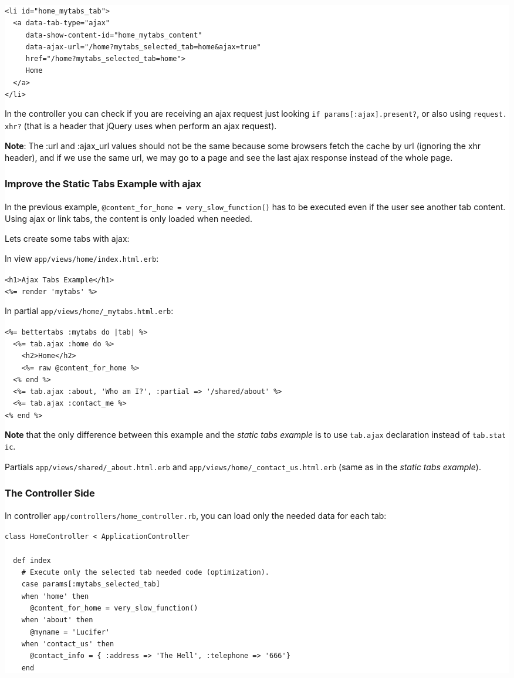     <li id="home_mytabs_tab">
      <a data-tab-type="ajax" 
         data-show-content-id="home_mytabs_content" 
         data-ajax-url="/home?mytabs_selected_tab=home&ajax=true" 
         href="/home?mytabs_selected_tab=home">
         Home
      </a>
    </li>

In the controller you can check if you are receiving an ajax request just looking `if params[:ajax].present?`, or also using `request.xhr?` (that is a header that jQuery uses when perform an ajax request).

**Note**: The :url and :ajax_url values should not be the same because some browsers fetch the cache by url (ignoring the xhr header), and if we use the same url, we may go to a page and see the last ajax response instead of the whole page.


### Improve the Static Tabs Example with ajax ###

In the previous example, `@content_for_home = very_slow_function()` has to be executed even if the user see another tab content. Using ajax or link tabs, the content is only loaded when needed.

Lets create some tabs with ajax:

In view `app/views/home/index.html.erb`:

    <h1>Ajax Tabs Example</h1>
    <%= render 'mytabs' %>

In partial `app/views/home/_mytabs.html.erb`:

    <%= bettertabs :mytabs do |tab| %>
      <%= tab.ajax :home do %>
        <h2>Home</h2>
        <%= raw @content_for_home %>
      <% end %>
      <%= tab.ajax :about, 'Who am I?', :partial => '/shared/about' %>
      <%= tab.ajax :contact_me %>
    <% end %>
     
**Note** that the only difference between this example and the *static tabs example* is to use `tab.ajax` declaration instead of `tab.static`.

Partials `app/views/shared/_about.html.erb` and `app/views/home/_contact_us.html.erb` (same as in the *static tabs example*).

### The Controller Side ###

In controller `app/controllers/home_controller.rb`, you can load only the needed data for each tab:

    class HomeController < ApplicationController

      def index
        # Execute only the selected tab needed code (optimization).
        case params[:mytabs_selected_tab]
        when 'home' then
          @content_for_home = very_slow_function()
        when 'about' then
          @myname = 'Lucifer'
        when 'contact_us' then
          @contact_info = { :address => 'The Hell', :telephone => '666'}
        end
        